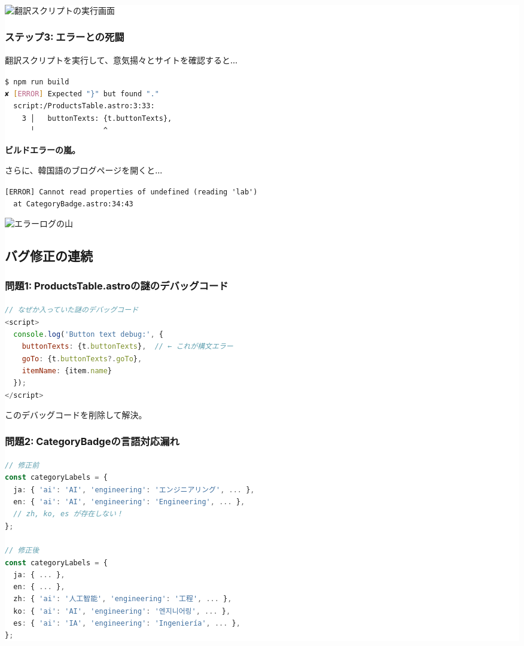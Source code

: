 ![翻訳スクリプトの実行画面](/images/blog/translation-script-running.avif)

### ステップ3: エラーとの死闘

翻訳スクリプトを実行して、意気揚々とサイトを確認すると...

```bash
$ npm run build
✘ [ERROR] Expected "}" but found "."
  script:/ProductsTable.astro:3:33:
    3 │   buttonTexts: {t.buttonTexts},
      ╵                ^
```

**ビルドエラーの嵐。**

さらに、韓国語のブログページを開くと...

```
[ERROR] Cannot read properties of undefined (reading 'lab')
  at CategoryBadge.astro:34:43
```

![エラーログの山](/images/blog/error-logs-pile.avif)

## バグ修正の連続

### 問題1: ProductsTable.astroの謎のデバッグコード

```javascript
// なぜか入っていた謎のデバッグコード
<script>
  console.log('Button text debug:', {
    buttonTexts: {t.buttonTexts},  // ← これが構文エラー
    goTo: {t.buttonTexts?.goTo},
    itemName: {item.name}
  });
</script>
```

このデバッグコードを削除して解決。

### 問題2: CategoryBadgeの言語対応漏れ

```typescript
// 修正前
const categoryLabels = {
  ja: { 'ai': 'AI', 'engineering': 'エンジニアリング', ... },
  en: { 'ai': 'AI', 'engineering': 'Engineering', ... },
  // zh, ko, es が存在しない！
};

// 修正後
const categoryLabels = {
  ja: { ... },
  en: { ... },
  zh: { 'ai': '人工智能', 'engineering': '工程', ... },
  ko: { 'ai': 'AI', 'engineering': '엔지니어링', ... },
  es: { 'ai': 'IA', 'engineering': 'Ingeniería', ... },
};
```
